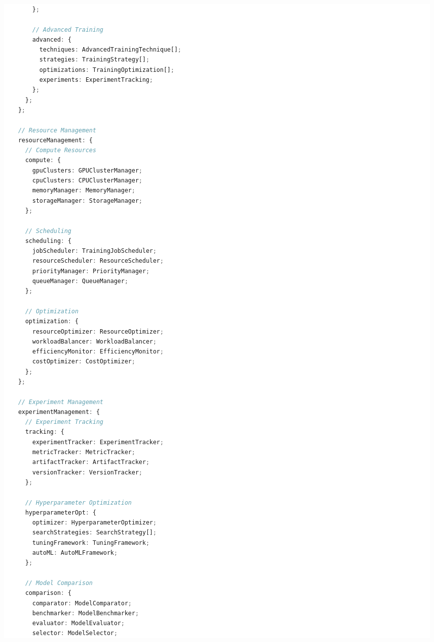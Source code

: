 ```typescript
        };
        
        // Advanced Training
        advanced: {
          techniques: AdvancedTrainingTechnique[];
          strategies: TrainingStrategy[];
          optimizations: TrainingOptimization[];
          experiments: ExperimentTracking;
        };
      };
    };
    
    // Resource Management
    resourceManagement: {
      // Compute Resources
      compute: {
        gpuClusters: GPUClusterManager;
        cpuClusters: CPUClusterManager;
        memoryManager: MemoryManager;
        storageManager: StorageManager;
      };
      
      // Scheduling
      scheduling: {
        jobScheduler: TrainingJobScheduler;
        resourceScheduler: ResourceScheduler;
        priorityManager: PriorityManager;
        queueManager: QueueManager;
      };
      
      // Optimization
      optimization: {
        resourceOptimizer: ResourceOptimizer;
        workloadBalancer: WorkloadBalancer;
        efficiencyMonitor: EfficiencyMonitor;
        costOptimizer: CostOptimizer;
      };
    };
    
    // Experiment Management
    experimentManagement: {
      // Experiment Tracking
      tracking: {
        experimentTracker: ExperimentTracker;
        metricTracker: MetricTracker;
        artifactTracker: ArtifactTracker;
        versionTracker: VersionTracker;
      };
      
      // Hyperparameter Optimization
      hyperparameterOpt: {
        optimizer: HyperparameterOptimizer;
        searchStrategies: SearchStrategy[];
        tuningFramework: TuningFramework;
        autoML: AutoMLFramework;
      };
      
      // Model Comparison
      comparison: {
        comparator: ModelComparator;
        benchmarker: ModelBenchmarker;
        evaluator: ModelEvaluator;
        selector: ModelSelector;
```